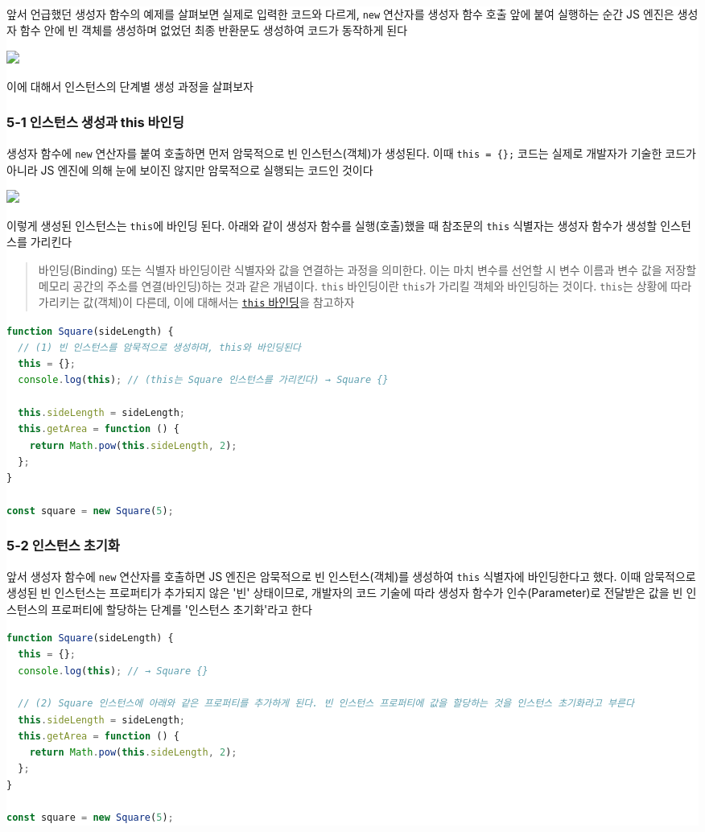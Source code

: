 앞서 언급했던 생성자 함수의 예제를 살펴보면 실제로 입력한 코드와 다르게, `new` 연산자를 생성자 함수 호출 앞에 붙여 실행하는 순간 JS 엔진은 생성자 함수 안에 빈 객체를 생성하며 없었던 최종 반환문도 생성하여 코드가 동작하게 된다

<img width="100%" src="https://github.com/jacenam/WIL-archive/assets/92138751/61c7d0b1-0aea-4fea-99f8-a7f935d109fc">

 이에 대해서 인스턴스의 단계별 생성 과정을 살펴보자

### 5-1 인스턴스 생성과 this 바인딩

생성자 함수에 `new` 연산자를 붙여 호출하면 먼저 암묵적으로 빈 인스턴스(객체)가 생성된다. 이때 `this = {};` 코드는 실제로 개발자가 기술한 코드가 아니라 JS 엔진에 의해 눈에 보이진 않지만 암묵적으로 실행되는 코드인 것이다

<img width="100%" src="https://github.com/jacenam/WIL-archive/assets/92138751/92cefd62-6bdd-4c71-b353-d17401b81aae">

이렇게 생성된 인스턴스는 `this`에 바인딩 된다. 아래와 같이 생성자 함수를 실행(호출)했을 때 참조문의 `this` 식별자는 생성자 함수가 생성할 인스턴스를 가리킨다

> 바인딩(Binding) 또는 식별자 바인딩이란 식별자와 값을 연결하는 과정을 의미한다. 이는 마치 변수를 선언할 시 변수 이름과 변수 값을 저장할 메모리 공간의 주소를 연결(바인딩)하는 것과 같은 개념이다. `this` 바인딩이란 `this`가 가리킬 객체와 바인딩하는 것이다. `this`는 상황에 따라 가리키는 값(객체)이 다른데, 이에 대해서는 [`this` 바인딩]()을 참고하자

```javascript
function Square(sideLength) {
  // (1) 빈 인스턴스를 암묵적으로 생성하며, this와 바인딩된다
  this = {};
  console.log(this); // (this는 Square 인스턴스를 가리킨다) → Square {} 

  this.sideLength = sideLength; 
  this.getArea = function () {
    return Math.pow(this.sideLength, 2);
  };
}

const square = new Square(5);
```

### 5-2 인스턴스 초기화

앞서 생성자 함수에 `new` 연산자를 호출하면 JS 엔진은 암묵적으로 빈 인스턴스(객체)를 생성하여 `this` 식별자에 바인딩한다고 했다. 이때 암묵적으로 생성된 빈 인스턴스는 프로퍼티가 추가되지 않은 '빈' 상태이므로, 개발자의 코드 기술에 따라 생성자 함수가 인수(Parameter)로 전달받은 값을 빈 인스턴스의 프로퍼티에 할당하는 단계를 '인스턴스 초기화'라고 한다

```javascript
function Square(sideLength) {
  this = {};
  console.log(this); // → Square {}
	
  // (2) Square 인스턴스에 아래와 같은 프로퍼티를 추가하게 된다. 빈 인스턴스 프로퍼티에 값을 할당하는 것을 인스턴스 초기화라고 부른다
  this.sideLength = sideLength; 
  this.getArea = function () {
    return Math.pow(this.sideLength, 2);
  };
}

const square = new Square(5);
```
